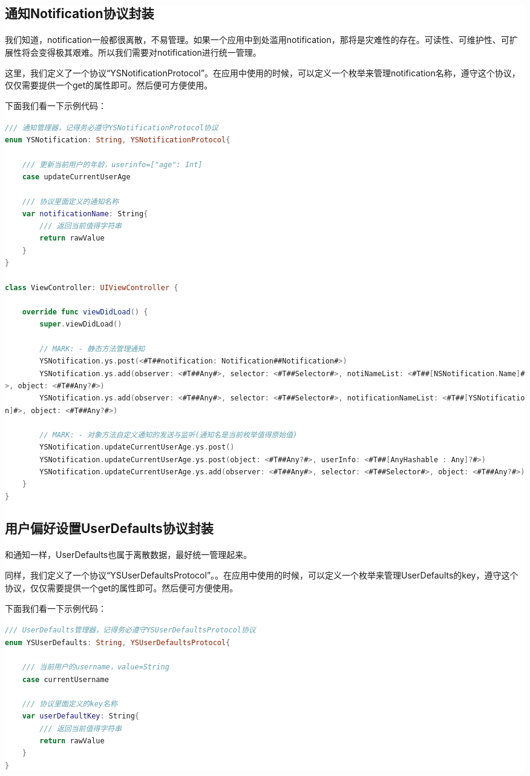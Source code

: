 ## 通知Notification协议封装

我们知道，notification一般都很离散，不易管理。如果一个应用中到处滥用notification，那将是灾难性的存在。可读性、可维护性、可扩展性将会变得极其艰难。所以我们需要对notification进行统一管理。

这里，我们定义了一个协议“YSNotificationProtocol”。在应用中使用的时候，可以定义一个枚举来管理notification名称，遵守这个协议，仅仅需要提供一个get的属性即可。然后便可方便使用。

下面我们看一下示例代码：
~~~ swift
/// 通知管理器，记得务必遵守YSNotificationProtocol协议
enum YSNotification: String, YSNotificationProtocol{
    
    /// 更新当前用户的年龄，userinfo=["age": Int]
    case updateCurrentUserAge
    
    /// 协议里面定义的通知名称
    var notificationName: String{
        /// 返回当前值得字符串
        return rawValue
    }
}

class ViewController: UIViewController {

    override func viewDidLoad() {
        super.viewDidLoad()
        
        // MARK: - 静态方法管理通知
        YSNotification.ys.post(<#T##notification: Notification##Notification#>)
        YSNotification.ys.add(observer: <#T##Any#>, selector: <#T##Selector#>, notiNameList: <#T##[NSNotification.Name]#>, object: <#T##Any?#>)
        YSNotification.ys.add(observer: <#T##Any#>, selector: <#T##Selector#>, notificationNameList: <#T##[YSNotification]#>, object: <#T##Any?#>)
        
        // MARK: - 对象方法自定义通知的发送与监听(通知名是当前枚举值得原始值)
        YSNotification.updateCurrentUserAge.ys.post()
        YSNotification.updateCurrentUserAge.ys.post(object: <#T##Any?#>, userInfo: <#T##[AnyHashable : Any]?#>)
        YSNotification.updateCurrentUserAge.ys.add(observer: <#T##Any#>, selector: <#T##Selector#>, object: <#T##Any?#>)
    }
}
~~~

## 用户偏好设置UserDefaults协议封装
和通知一样，UserDefaults也属于离散数据，最好统一管理起来。

同样，我们定义了一个协议“YSUserDefaultsProtocol”。。在应用中使用的时候，可以定义一个枚举来管理UserDefaults的key，遵守这个协议，仅仅需要提供一个get的属性即可。然后便可方便使用。

下面我们看一下示例代码：
~~~ swift
/// UserDefaults管理器，记得务必遵守YSUserDefaultsProtocol协议
enum YSUserDefaults: String, YSUserDefaultsProtocol{
    
    /// 当前用户的username，value=String
    case currentUsername
    
    /// 协议里面定义的key名称
    var userDefaultKey: String{
        /// 返回当前值得字符串
        return rawValue
    }
}
~~~